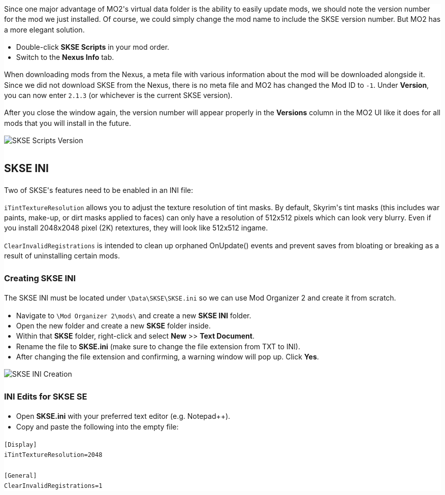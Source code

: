 Since one major advantage of MO2's virtual data folder is the ability to easily update mods, we should note the version number for the mod we just installed. Of course, we could simply change the mod name to include the SKSE version number. But MO2 has a more elegant solution.

- Double-click **SKSE Scripts** in your mod order.
- Switch to the **Nexus Info** tab.

When downloading mods from the Nexus, a meta file with various information about the mod will be downloaded alongside it. Since we did not download SKSE from the Nexus, there is no meta file and MO2 has changed the Mod ID to `-1`. Under **Version**, you can now enter `2.1.3` (or whichever is the current SKSE version).

After you close the window again, the version number will appear properly in the **Versions** column in the MO2 UI like it does for all mods that you will install in the future.

![SKSE Scripts Version](/Pictures/embers/module-1/skse-scripts-version.png)

## SKSE INI

Two of SKSE's features need to be enabled in an INI file: 

`iTintTextureResolution` allows you to adjust the texture resolution of tint masks. By default, Skyrim's tint masks (this includes war paints, make-up, or dirt masks applied to faces) can only have a resolution of 512x512 pixels which can look very blurry. Even if you install 2048x2048 pixel (2K) retextures, they will look like 512x512 ingame.

`ClearInvalidRegistrations` is intended to clean up orphaned OnUpdate() events and prevent saves from bloating or breaking as a result of uninstalling certain mods.

### Creating SKSE INI

The SKSE INI must be located under `\Data\SKSE\SKSE.ini` so we can use Mod Organizer 2 and create it from scratch.

- Navigate to `\Mod Organizer 2\mods\` and create a new **SKSE INI** folder.
- Open the new folder and create a new **SKSE** folder inside.
- Within that **SKSE** folder, right-click and select **New** >> **Text Document**.
- Rename the file to **SKSE.ini** (make sure to change the file extension from TXT to INI).
- After changing the file extension and confirming, a warning window will pop up. Click **Yes**.

![SKSE INI Creation](/Pictures/embers/module-1/skse-ini-creation.png)

### INI Edits for SKSE SE

- Open **SKSE.ini** with your preferred text editor (e.g. Notepad++).
- Copy and paste the following into the empty file:

```
[Display]
iTintTextureResolution=2048

[General]
ClearInvalidRegistrations=1
```
